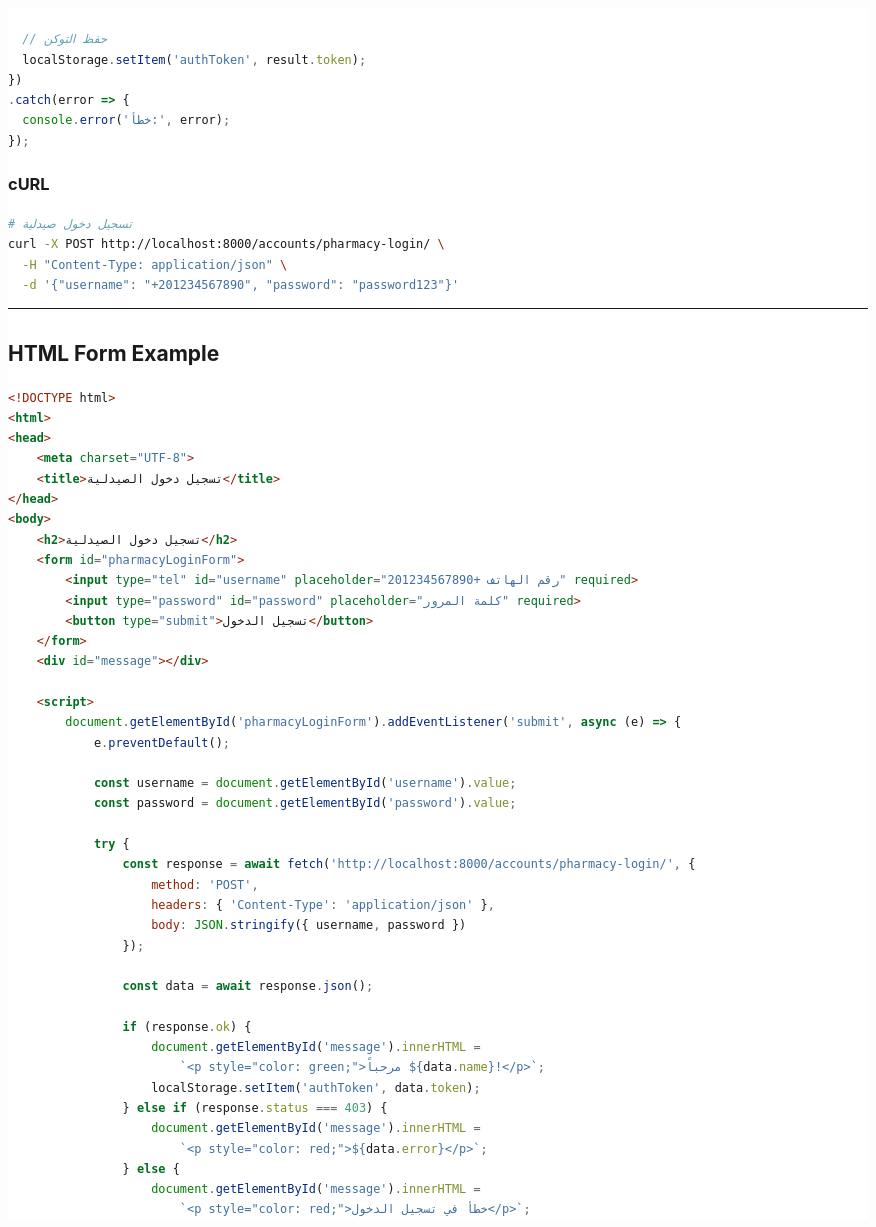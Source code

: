 ```javascript
  
  // حفظ التوكن
  localStorage.setItem('authToken', result.token);
})
.catch(error => {
  console.error('خطأ:', error);
});
```

### cURL

```bash
# تسجيل دخول صيدلية
curl -X POST http://localhost:8000/accounts/pharmacy-login/ \
  -H "Content-Type: application/json" \
  -d '{"username": "+201234567890", "password": "password123"}'
```

---

## HTML Form Example

```html
<!DOCTYPE html>
<html>
<head>
    <meta charset="UTF-8">
    <title>تسجيل دخول الصيدلية</title>
</head>
<body>
    <h2>تسجيل دخول الصيدلية</h2>
    <form id="pharmacyLoginForm">
        <input type="tel" id="username" placeholder="رقم الهاتف +201234567890" required>
        <input type="password" id="password" placeholder="كلمة المرور" required>
        <button type="submit">تسجيل الدخول</button>
    </form>
    <div id="message"></div>

    <script>
        document.getElementById('pharmacyLoginForm').addEventListener('submit', async (e) => {
            e.preventDefault();
            
            const username = document.getElementById('username').value;
            const password = document.getElementById('password').value;
            
            try {
                const response = await fetch('http://localhost:8000/accounts/pharmacy-login/', {
                    method: 'POST',
                    headers: { 'Content-Type': 'application/json' },
                    body: JSON.stringify({ username, password })
                });
                
                const data = await response.json();
                
                if (response.ok) {
                    document.getElementById('message').innerHTML = 
                        `<p style="color: green;">مرحباً ${data.name}!</p>`;
                    localStorage.setItem('authToken', data.token);
                } else if (response.status === 403) {
                    document.getElementById('message').innerHTML = 
                        `<p style="color: red;">${data.error}</p>`;
                } else {
                    document.getElementById('message').innerHTML = 
                        `<p style="color: red;">خطأ في تسجيل الدخول</p>`;
```